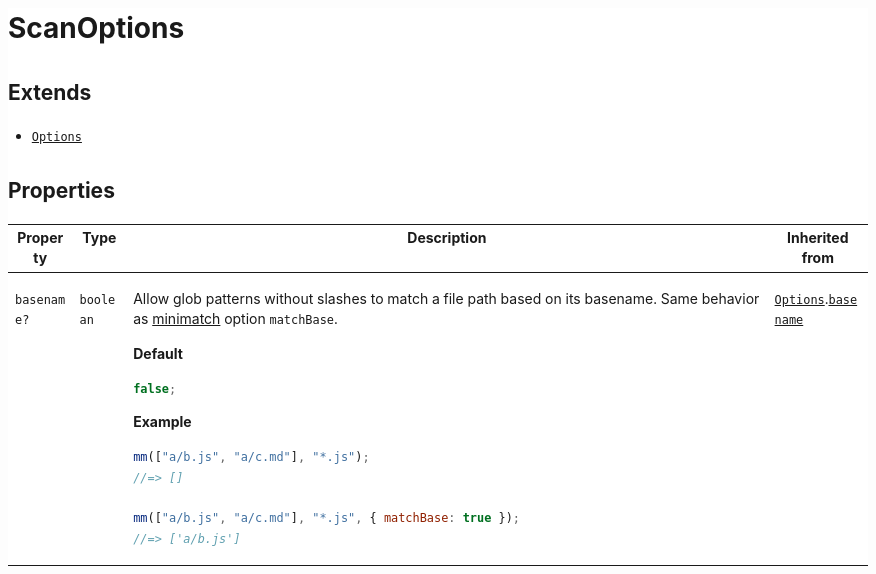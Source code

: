 # ScanOptions

## Extends

- [`Options`](Options.md)

## Properties

<table>
<thead>
<tr>
<th>Property</th>
<th>Type</th>
<th>Description</th>
<th>Inherited from</th>
</tr>
</thead>
<tbody>
<tr>
<td>

<a id="basename"></a> `basename?`

</td>
<td>

`boolean`

</td>
<td>

Allow glob patterns without slashes to match a file path based on its basename. Same behavior as [minimatch](https://github.com/isaacs/minimatch) option `matchBase`.

**Default**

```ts
false;
```

**Example**

```js
mm(["a/b.js", "a/c.md"], "*.js");
//=> []

mm(["a/b.js", "a/c.md"], "*.js", { matchBase: true });
//=> ['a/b.js']
```

</td>
<td>

[`Options`](Options.md).[`basename`](Options.md#basename)
